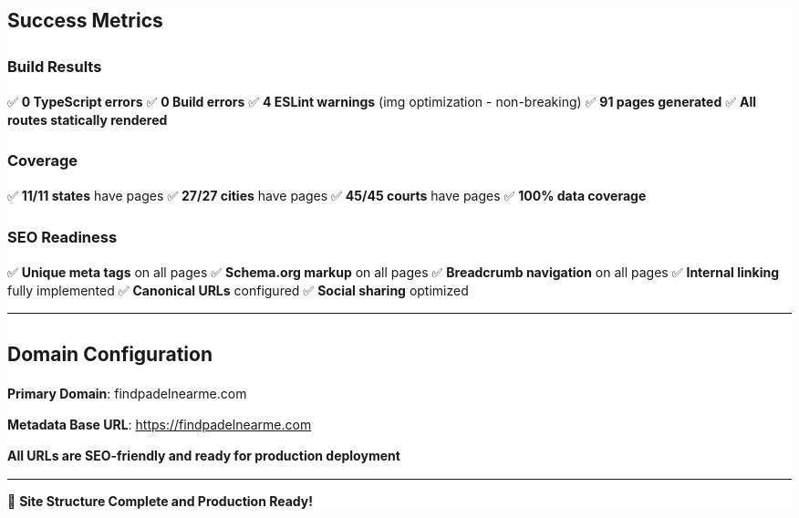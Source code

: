 
## Success Metrics

### Build Results
✅ **0 TypeScript errors**
✅ **0 Build errors**
✅ **4 ESLint warnings** (img optimization - non-breaking)
✅ **91 pages generated**
✅ **All routes statically rendered**

### Coverage
✅ **11/11 states** have pages
✅ **27/27 cities** have pages
✅ **45/45 courts** have pages
✅ **100% data coverage**

### SEO Readiness
✅ **Unique meta tags** on all pages
✅ **Schema.org markup** on all pages
✅ **Breadcrumb navigation** on all pages
✅ **Internal linking** fully implemented
✅ **Canonical URLs** configured
✅ **Social sharing** optimized

---

## Domain Configuration

**Primary Domain**: findpadelnearme.com

**Metadata Base URL**: https://findpadelnearme.com

**All URLs are SEO-friendly and ready for production deployment**

---

🎉 **Site Structure Complete and Production Ready!**

